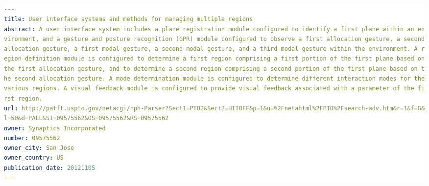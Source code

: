 ```yaml
---
title: User interface systems and methods for managing multiple regions
abstract: A user interface system includes a plane registration module configured to identify a first plane within an environment, and a gesture and posture recognition (GPR) module configured to observe a first allocation gesture, a second allocation gesture, a first modal gesture, a second modal gesture, and a third modal gesture within the environment. A region definition module is configured to determine a first region comprising a first portion of the first plane based on the first allocation gesture, and to determine a second region comprising a second portion of the first plane based on the second allocation gesture. A mode determination module is configured to determine different interaction modes for the various regions. A visual feedback module is configured to provide visual feedback associated with a parameter of the first region.
url: http://patft.uspto.gov/netacgi/nph-Parser?Sect1=PTO2&Sect2=HITOFF&p=1&u=%2Fnetahtml%2FPTO%2Fsearch-adv.htm&r=1&f=G&l=50&d=PALL&S1=09575562&OS=09575562&RS=09575562
owner: Synaptics Incorporated
number: 09575562
owner_city: San Jose
owner_country: US
publication_date: 20121105
---
```

